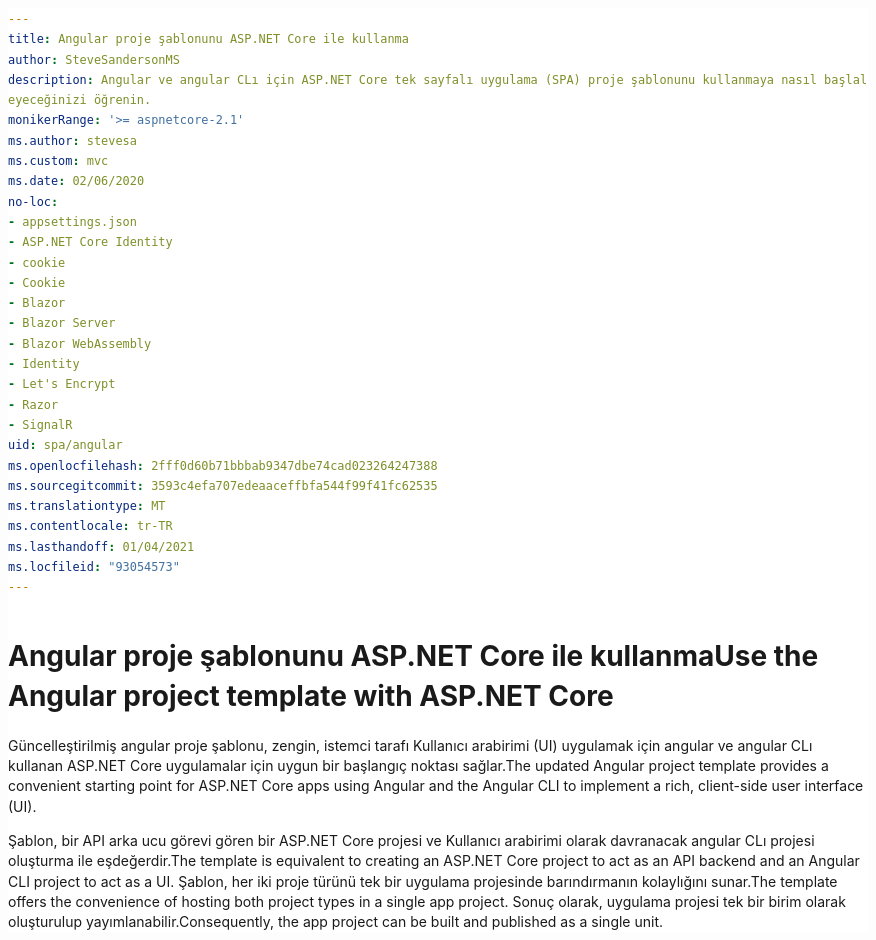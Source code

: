 ```yaml
---
title: Angular proje şablonunu ASP.NET Core ile kullanma
author: SteveSandersonMS
description: Angular ve angular CLı için ASP.NET Core tek sayfalı uygulama (SPA) proje şablonunu kullanmaya nasıl başlaleyeceğinizi öğrenin.
monikerRange: '>= aspnetcore-2.1'
ms.author: stevesa
ms.custom: mvc
ms.date: 02/06/2020
no-loc:
- appsettings.json
- ASP.NET Core Identity
- cookie
- Cookie
- Blazor
- Blazor Server
- Blazor WebAssembly
- Identity
- Let's Encrypt
- Razor
- SignalR
uid: spa/angular
ms.openlocfilehash: 2fff0d60b71bbbab9347dbe74cad023264247388
ms.sourcegitcommit: 3593c4efa707edeaaceffbfa544f99f41fc62535
ms.translationtype: MT
ms.contentlocale: tr-TR
ms.lasthandoff: 01/04/2021
ms.locfileid: "93054573"
---
```

# <a name="use-the-angular-project-template-with-aspnet-core"></a><span data-ttu-id="4704f-103">Angular proje şablonunu ASP.NET Core ile kullanma</span><span class="sxs-lookup"><span data-stu-id="4704f-103">Use the Angular project template with ASP.NET Core</span></span>

<span data-ttu-id="4704f-104">Güncelleştirilmiş angular proje şablonu, zengin, istemci tarafı Kullanıcı arabirimi (UI) uygulamak için angular ve angular CLı kullanan ASP.NET Core uygulamalar için uygun bir başlangıç noktası sağlar.</span><span class="sxs-lookup"><span data-stu-id="4704f-104">The updated Angular project template provides a convenient starting point for ASP.NET Core apps using Angular and the Angular CLI to implement a rich, client-side user interface (UI).</span></span>

<span data-ttu-id="4704f-105">Şablon, bir API arka ucu görevi gören bir ASP.NET Core projesi ve Kullanıcı arabirimi olarak davranacak angular CLı projesi oluşturma ile eşdeğerdir.</span><span class="sxs-lookup"><span data-stu-id="4704f-105">The template is equivalent to creating an ASP.NET Core project to act as an API backend and an Angular CLI project to act as a UI.</span></span> <span data-ttu-id="4704f-106">Şablon, her iki proje türünü tek bir uygulama projesinde barındırmanın kolaylığını sunar.</span><span class="sxs-lookup"><span data-stu-id="4704f-106">The template offers the convenience of hosting both project types in a single app project.</span></span> <span data-ttu-id="4704f-107">Sonuç olarak, uygulama projesi tek bir birim olarak oluşturulup yayımlanabilir.</span><span class="sxs-lookup"><span data-stu-id="4704f-107">Consequently, the app project can be built and published as a single unit.</span></span>
